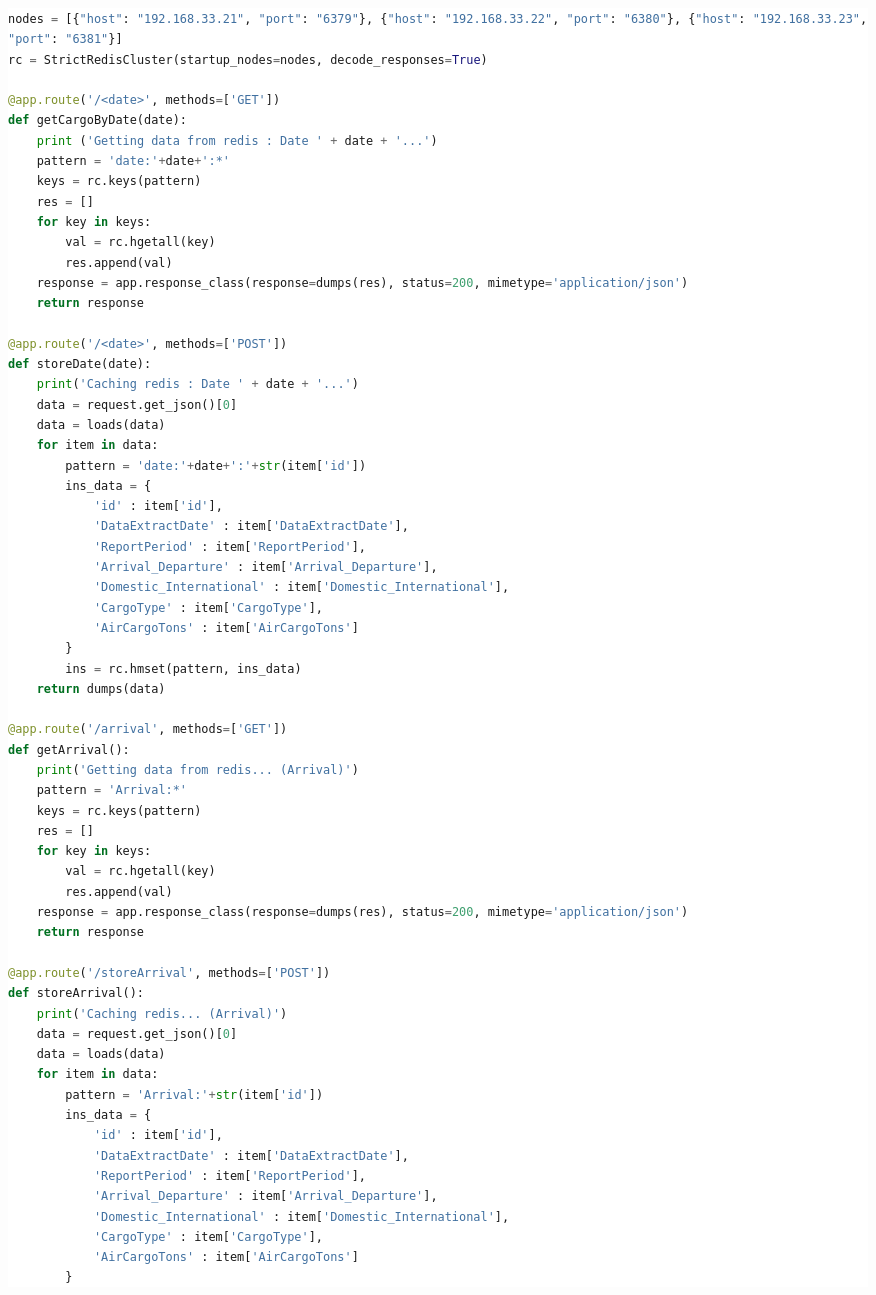 ```py
nodes = [{"host": "192.168.33.21", "port": "6379"}, {"host": "192.168.33.22", "port": "6380"}, {"host": "192.168.33.23", "port": "6381"}]
rc = StrictRedisCluster(startup_nodes=nodes, decode_responses=True)

@app.route('/<date>', methods=['GET'])
def getCargoByDate(date):
	print ('Getting data from redis : Date ' + date + '...')
	pattern = 'date:'+date+':*'
	keys = rc.keys(pattern)
	res = []
	for key in keys:
		val = rc.hgetall(key)
		res.append(val)
	response = app.response_class(response=dumps(res), status=200, mimetype='application/json')
	return response

@app.route('/<date>', methods=['POST'])
def storeDate(date):
	print('Caching redis : Date ' + date + '...')
	data = request.get_json()[0]
	data = loads(data)
	for item in data:
		pattern = 'date:'+date+':'+str(item['id'])
		ins_data = {
			'id' : item['id'],
			'DataExtractDate' : item['DataExtractDate'],
			'ReportPeriod' : item['ReportPeriod'],
			'Arrival_Departure' : item['Arrival_Departure'],
			'Domestic_International' : item['Domestic_International'],
			'CargoType' : item['CargoType'],
			'AirCargoTons' : item['AirCargoTons']
		}
		ins = rc.hmset(pattern, ins_data)
	return dumps(data)

@app.route('/arrival', methods=['GET'])
def getArrival():
	print('Getting data from redis... (Arrival)')
	pattern = 'Arrival:*'
	keys = rc.keys(pattern)
	res = []
	for key in keys:
		val = rc.hgetall(key)
		res.append(val)
	response = app.response_class(response=dumps(res), status=200, mimetype='application/json')
	return response

@app.route('/storeArrival', methods=['POST'])
def storeArrival():
	print('Caching redis... (Arrival)')
	data = request.get_json()[0]
	data = loads(data)
	for item in data:
		pattern = 'Arrival:'+str(item['id'])
		ins_data = {
			'id' : item['id'],
			'DataExtractDate' : item['DataExtractDate'],
			'ReportPeriod' : item['ReportPeriod'],
			'Arrival_Departure' : item['Arrival_Departure'],
			'Domestic_International' : item['Domestic_International'],
			'CargoType' : item['CargoType'],
			'AirCargoTons' : item['AirCargoTons']
		}
```